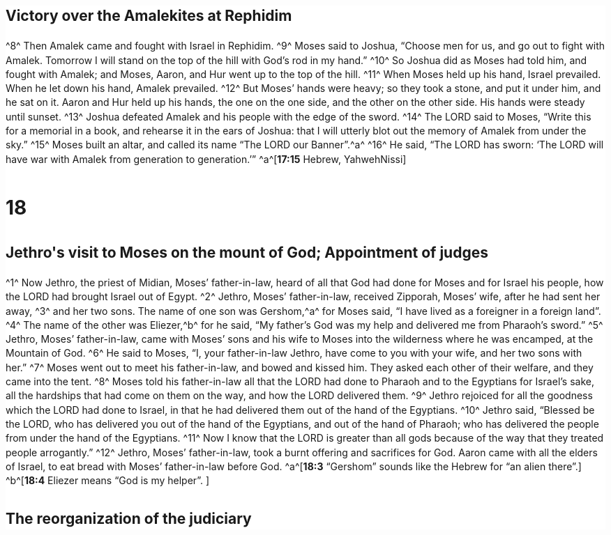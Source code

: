 ## Victory over the Amalekites at Rephidim
^8^ Then Amalek came and fought with Israel in Rephidim. ^9^ Moses said to Joshua, “Choose men for us, and go out to fight with Amalek. Tomorrow I will stand on the top of the hill with God’s rod in my hand.” ^10^ So Joshua did as Moses had told him, and fought with Amalek; and Moses, Aaron, and Hur went up to the top of the hill. ^11^ When Moses held up his hand, Israel prevailed. When he let down his hand, Amalek prevailed. ^12^ But Moses’ hands were heavy; so they took a stone, and put it under him, and he sat on it. Aaron and Hur held up his hands, the one on the one side, and the other on the other side. His hands were steady until sunset. ^13^ Joshua defeated Amalek and his people with the edge of the sword. ^14^ The LORD said to Moses, “Write this for a memorial in a book, and rehearse it in the ears of Joshua: that I will utterly blot out the memory of Amalek from under the sky.” ^15^ Moses built an altar, and called its name “The LORD our Banner”.^a^ ^16^ He said, “The LORD has sworn: ‘The LORD will have war with Amalek from generation to generation.’”
^a^[**17:15** Hebrew, YahwehNissi]

# 18 
## Jethro's visit to Moses on the mount of God; Appointment of judges
^1^ Now Jethro, the priest of Midian, Moses’ father-in-law, heard of all that God had done for Moses and for Israel his people, how the LORD had brought Israel out of Egypt. ^2^ Jethro, Moses’ father-in-law, received Zipporah, Moses’ wife, after he had sent her away, ^3^ and her two sons. The name of one son was Gershom,^a^ for Moses said, “I have lived as a foreigner in a foreign land”. ^4^ The name of the other was Eliezer,^b^ for he said, “My father’s God was my help and delivered me from Pharaoh’s sword.” ^5^ Jethro, Moses’ father-in-law, came with Moses’ sons and his wife to Moses into the wilderness where he was encamped, at the Mountain of God. ^6^ He said to Moses, “I, your father-in-law Jethro, have come to you with your wife, and her two sons with her.” ^7^ Moses went out to meet his father-in-law, and bowed and kissed him. They asked each other of their welfare, and they came into the tent. ^8^ Moses told his father-in-law all that the LORD had done to Pharaoh and to the Egyptians for Israel’s sake, all the hardships that had come on them on the way, and how the LORD delivered them. ^9^ Jethro rejoiced for all the goodness which the LORD had done to Israel, in that he had delivered them out of the hand of the Egyptians. ^10^ Jethro said, “Blessed be the LORD, who has delivered you out of the hand of the Egyptians, and out of the hand of Pharaoh; who has delivered the people from under the hand of the Egyptians. ^11^ Now I know that the LORD is greater than all gods because of the way that they treated people arrogantly.” ^12^ Jethro, Moses’ father-in-law, took a burnt offering and sacrifices for God. Aaron came with all the elders of Israel, to eat bread with Moses’ father-in-law before God.
^a^[**18:3** “Gershom” sounds like the Hebrew for “an alien there”.] ^b^[**18:4** Eliezer means “God is my helper”. ]

## The reorganization of the judiciary